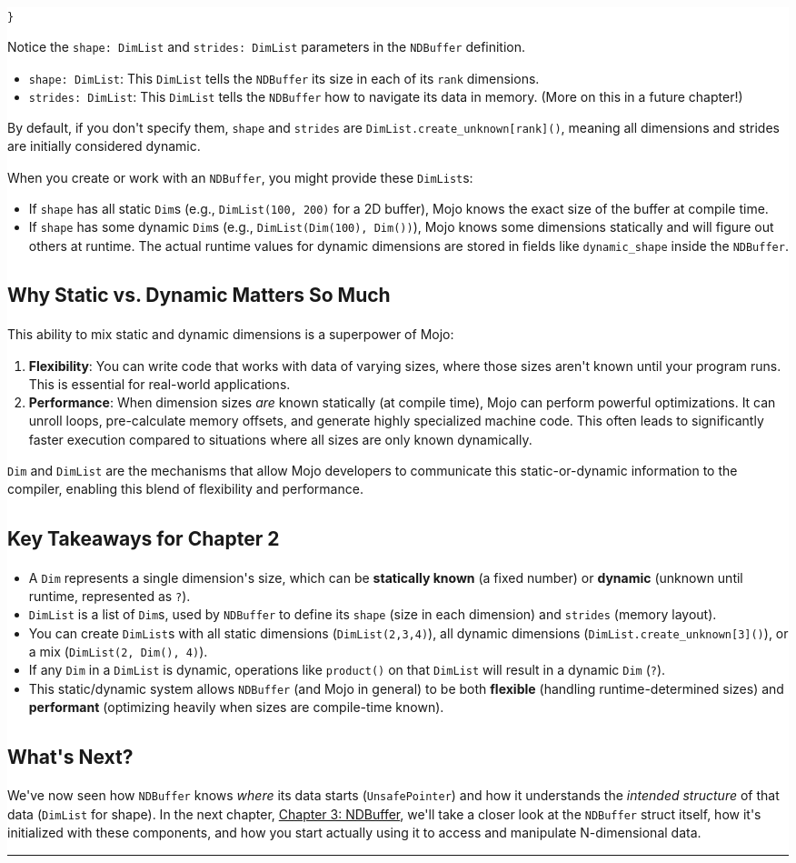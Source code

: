 ```mojo
}
```

Notice the `shape: DimList` and `strides: DimList` parameters in the `NDBuffer` definition.
*   `shape: DimList`: This `DimList` tells the `NDBuffer` its size in each of its `rank` dimensions.
*   `strides: DimList`: This `DimList` tells the `NDBuffer` how to navigate its data in memory. (More on this in a future chapter!)

By default, if you don't specify them, `shape` and `strides` are `DimList.create_unknown[rank]()`, meaning all dimensions and strides are initially considered dynamic.

When you create or work with an `NDBuffer`, you might provide these `DimList`s:
*   If `shape` has all static `Dim`s (e.g., `DimList(100, 200)` for a 2D buffer), Mojo knows the exact size of the buffer at compile time.
*   If `shape` has some dynamic `Dim`s (e.g., `DimList(Dim(100), Dim())`), Mojo knows some dimensions statically and will figure out others at runtime. The actual runtime values for dynamic dimensions are stored in fields like `dynamic_shape` inside the `NDBuffer`.

## Why Static vs. Dynamic Matters So Much

This ability to mix static and dynamic dimensions is a superpower of Mojo:

1.  **Flexibility**: You can write code that works with data of varying sizes, where those sizes aren't known until your program runs. This is essential for real-world applications.
2.  **Performance**: When dimension sizes *are* known statically (at compile time), Mojo can perform powerful optimizations. It can unroll loops, pre-calculate memory offsets, and generate highly specialized machine code. This often leads to significantly faster execution compared to situations where all sizes are only known dynamically.

`Dim` and `DimList` are the mechanisms that allow Mojo developers to communicate this static-or-dynamic information to the compiler, enabling this blend of flexibility and performance.

## Key Takeaways for Chapter 2

*   A `Dim` represents a single dimension's size, which can be **statically known** (a fixed number) or **dynamic** (unknown until runtime, represented as `?`).
*   `DimList` is a list of `Dim`s, used by `NDBuffer` to define its `shape` (size in each dimension) and `strides` (memory layout).
*   You can create `DimList`s with all static dimensions (`DimList(2,3,4)`), all dynamic dimensions (`DimList.create_unknown[3]()`), or a mix (`DimList(2, Dim(), 4)`).
*   If any `Dim` in a `DimList` is dynamic, operations like `product()` on that `DimList` will result in a dynamic `Dim` (`?`).
*   This static/dynamic system allows `NDBuffer` (and Mojo in general) to be both **flexible** (handling runtime-determined sizes) and **performant** (optimizing heavily when sizes are compile-time known).

## What's Next?

We've now seen how `NDBuffer` knows *where* its data starts (`UnsafePointer`) and how it understands the *intended structure* of that data (`DimList` for shape).
In the next chapter, [Chapter 3: NDBuffer](03_ndbuffer_.md), we'll take a closer look at the `NDBuffer` struct itself, how it's initialized with these components, and how you start actually using it to access and manipulate N-dimensional data.

---
